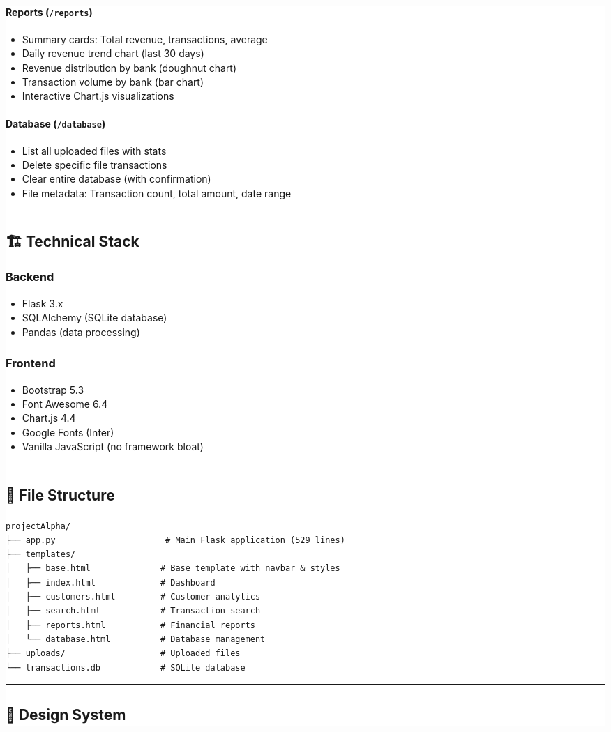 #### **Reports** (`/reports`)
- Summary cards: Total revenue, transactions, average
- Daily revenue trend chart (last 30 days)
- Revenue distribution by bank (doughnut chart)
- Transaction volume by bank (bar chart)
- Interactive Chart.js visualizations

#### **Database** (`/database`)
- List all uploaded files with stats
- Delete specific file transactions
- Clear entire database (with confirmation)
- File metadata: Transaction count, total amount, date range

---

## 🏗️ **Technical Stack**

### **Backend**
- Flask 3.x
- SQLAlchemy (SQLite database)
- Pandas (data processing)

### **Frontend**
- Bootstrap 5.3
- Font Awesome 6.4
- Chart.js 4.4
- Google Fonts (Inter)
- Vanilla JavaScript (no framework bloat)

---

## 📁 **File Structure**

```
projectAlpha/
├── app.py                      # Main Flask application (529 lines)
├── templates/
│   ├── base.html              # Base template with navbar & styles
│   ├── index.html             # Dashboard
│   ├── customers.html         # Customer analytics
│   ├── search.html            # Transaction search
│   ├── reports.html           # Financial reports
│   └── database.html          # Database management
├── uploads/                   # Uploaded files
└── transactions.db            # SQLite database
```

---

## 🎨 **Design System**
